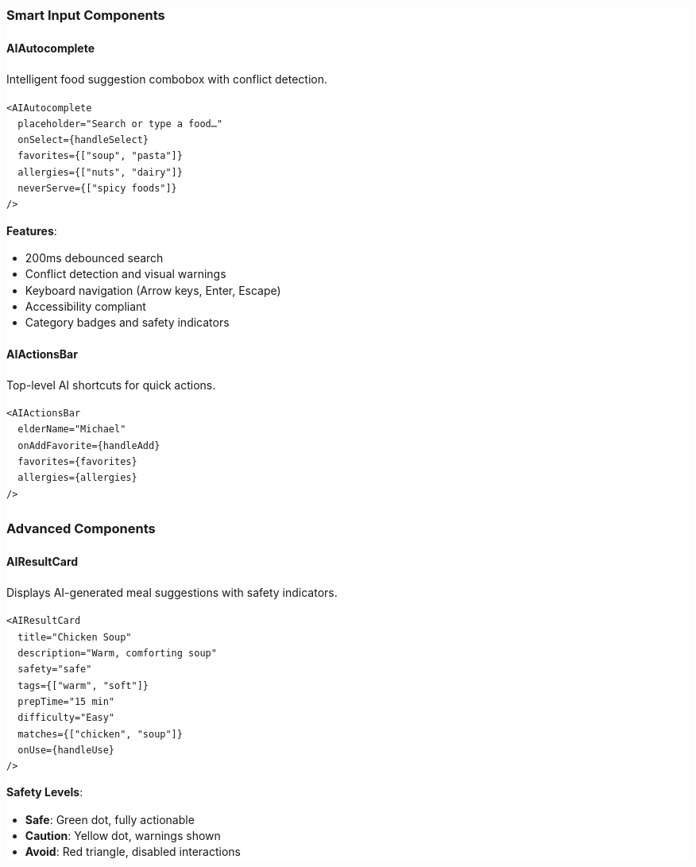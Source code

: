 ### Smart Input Components

#### AIAutocomplete
Intelligent food suggestion combobox with conflict detection.

```tsx
<AIAutocomplete
  placeholder="Search or type a food…"
  onSelect={handleSelect}
  favorites={["soup", "pasta"]}
  allergies={["nuts", "dairy"]}
  neverServe={["spicy foods"]}
/>
```

**Features**:
- 200ms debounced search
- Conflict detection and visual warnings
- Keyboard navigation (Arrow keys, Enter, Escape)
- Accessibility compliant
- Category badges and safety indicators

#### AIActionsBar
Top-level AI shortcuts for quick actions.

```tsx
<AIActionsBar
  elderName="Michael"
  onAddFavorite={handleAdd}
  favorites={favorites}
  allergies={allergies}
/>
```

### Advanced Components

#### AIResultCard
Displays AI-generated meal suggestions with safety indicators.

```tsx
<AIResultCard
  title="Chicken Soup"
  description="Warm, comforting soup"
  safety="safe"
  tags={["warm", "soft"]}
  prepTime="15 min"
  difficulty="Easy"
  matches={["chicken", "soup"]}
  onUse={handleUse}
/>
```

**Safety Levels**:
- **Safe**: Green dot, fully actionable
- **Caution**: Yellow dot, warnings shown
- **Avoid**: Red triangle, disabled interactions
